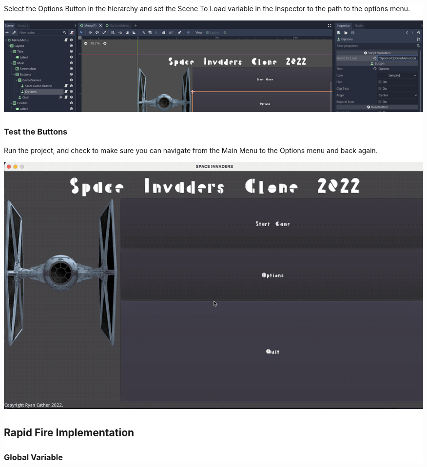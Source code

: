 Select the Options Button in the hierarchy and set the Scene To Load variable in the Inspector to the path to the options menu.

![Screen Shot 2022-04-29 at 1.31.07 pm.png](Space%20Invaders%20Tutorials%205c086670c9754b37b2fbcc7408cfc14a/Screen_Shot_2022-04-29_at_1.31.07_pm.png)

### Test the Buttons

Run the project, and check to make sure you can navigate from the Main Menu to the Options menu and back again.

![2022-04-29 13-35-40.2022-04-29 13_36_03.gif](Space%20Invaders%20Tutorials%205c086670c9754b37b2fbcc7408cfc14a/2022-04-29_13-35-40.2022-04-29_13_36_03.gif)

## Rapid Fire Implementation

### Global Variable
